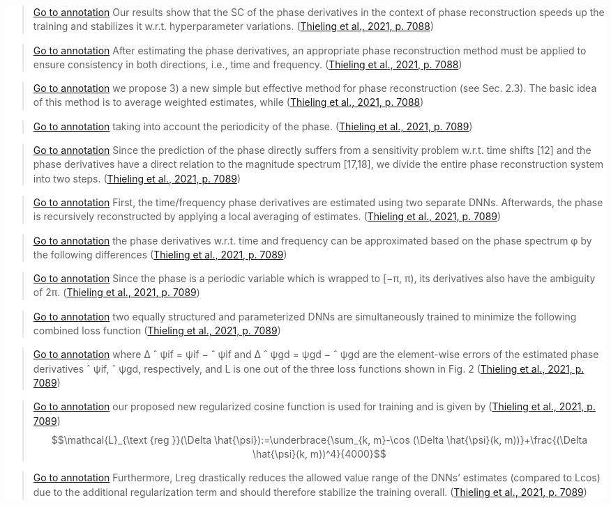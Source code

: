 > [Go to annotation](zotero://open-pdf/library/items/SLWH4R8W?page=7088&annotation=C9JPL2NP) Our results show that the SC of the phase derivatives in the context of phase reconstruction speeds up the training and stabilizes it w.r.t. hyperparameter variations. ([Thieling et al., 2021, p. 7088](zotero://select/library/items/4VGSNYKW))

> [Go to annotation](zotero://open-pdf/library/items/SLWH4R8W?page=7088&annotation=GDIX8CMD) After estimating the phase derivatives, an appropriate phase reconstruction method must be applied to ensure consistency in both directions, i.e., time and frequency. ([Thieling et al., 2021, p. 7088](zotero://select/library/items/4VGSNYKW))

> [Go to annotation](zotero://open-pdf/library/items/SLWH4R8W?page=7088&annotation=EQRVHG8A) we propose 3) a new simple but effective method for phase reconstruction (see Sec. 2.3). The basic idea of this method is to average weighted estimates, while ([Thieling et al., 2021, p. 7088](zotero://select/library/items/4VGSNYKW))

> [Go to annotation](zotero://open-pdf/library/items/SLWH4R8W?page=7089&annotation=XYEF62QT) taking into account the periodicity of the phase. ([Thieling et al., 2021, p. 7089](zotero://select/library/items/4VGSNYKW))

> [Go to annotation](zotero://open-pdf/library/items/SLWH4R8W?page=7089&annotation=HF35VNZA) Since the prediction of the phase directly suffers from a sensitivity problem w.r.t. time shifts [12] and the phase derivatives have a direct relation to the magnitude spectrum [17,18], we divide the entire phase reconstruction system into two steps. ([Thieling et al., 2021, p. 7089](zotero://select/library/items/4VGSNYKW))

> [Go to annotation](zotero://open-pdf/library/items/SLWH4R8W?page=7089&annotation=Q4ZFDB7F) First, the time/frequency phase derivatives are estimated using two separate DNNs. Afterwards, the phase is recursively reconstructed by applying a local averaging of estimates. ([Thieling et al., 2021, p. 7089](zotero://select/library/items/4VGSNYKW))

> [Go to annotation](zotero://open-pdf/library/items/SLWH4R8W?page=7089&annotation=H2LQ36PE) the phase derivatives w.r.t. time and frequency can be approximated based on the phase spectrum φ by the following differences ([Thieling et al., 2021, p. 7089](zotero://select/library/items/4VGSNYKW))

> [Go to annotation](zotero://open-pdf/library/items/SLWH4R8W?page=7089&annotation=FAIMJW2I) Since the phase is a periodic variable which is wrapped to [−π, π), its derivatives also have the ambiguity of 2π. ([Thieling et al., 2021, p. 7089](zotero://select/library/items/4VGSNYKW))

> [Go to annotation](zotero://open-pdf/library/items/SLWH4R8W?page=7089&annotation=2AUPZ89Z) two equally structured and parameterized DNNs are simultaneously trained to minimize the following combined loss function ([Thieling et al., 2021, p. 7089](zotero://select/library/items/4VGSNYKW))

> [Go to annotation](zotero://open-pdf/library/items/SLWH4R8W?page=7089&annotation=ML99MV5D) where ∆ ˆ ψif = ψif − ˆ ψif and ∆ ˆ ψgd = ψgd − ˆ ψgd are the element-wise errors of the estimated phase derivatives ˆ ψif, ˆ ψgd, respectively, and L is one out of the three loss functions shown in Fig. 2 ([Thieling et al., 2021, p. 7089](zotero://select/library/items/4VGSNYKW))

> [Go to annotation](zotero://open-pdf/library/items/SLWH4R8W?page=7089&annotation=QNFXFNRV) our proposed new regularized cosine function is used for training and is given by ([Thieling et al., 2021, p. 7089](zotero://select/library/items/4VGSNYKW)) $$\mathcal{L}_{\text {reg }}(\Delta \hat{\psi}):=\underbrace{\sum_{k, m}-\cos (\Delta \hat{\psi}(k, m))}+\frac{(\Delta \hat{\psi}(k, m))^4}{4000}$$

> [Go to annotation](zotero://open-pdf/library/items/SLWH4R8W?page=7089&annotation=TJ3IQW82) Furthermore, Lreg drastically reduces the allowed value range of the DNNs’ estimates (compared to Lcos) due to the additional regularization term and should therefore stabilize the training overall. ([Thieling et al., 2021, p. 7089](zotero://select/library/items/4VGSNYKW))
